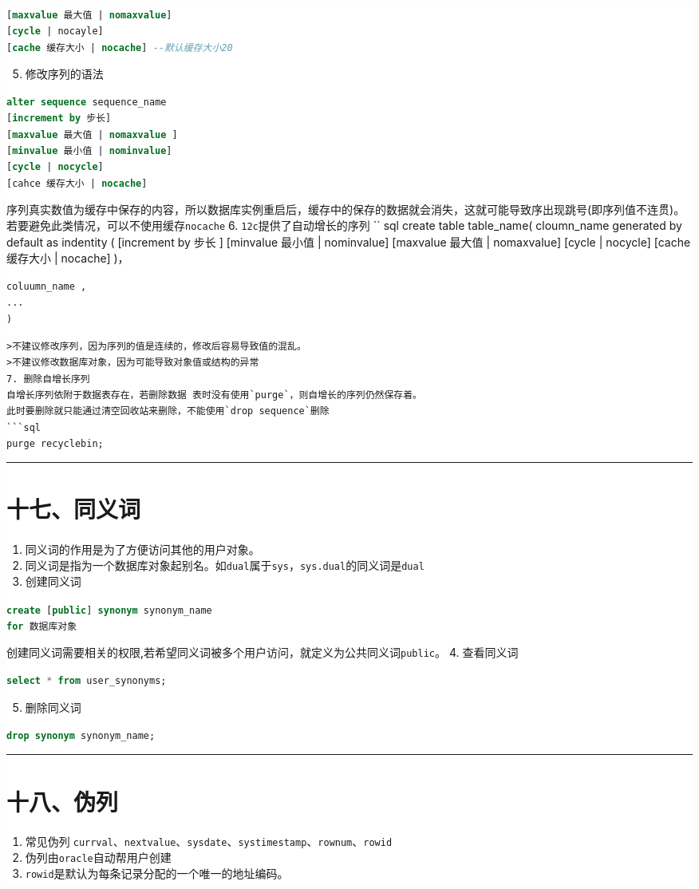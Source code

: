 ```sql
[maxvalue 最大值 | nomaxvalue]
[cycle | nocayle]
[cache 缓存大小 | nocache] --默认缓存大小20 
```
5. 修改序列的语法
```sql
alter sequence sequence_name
[increment by 步长]
[maxvalue 最大值 | nomaxvalue ]
[minvalue 最小值 | nominvalue]
[cycle | nocycle]
[cahce 缓存大小 | nocache]
```
序列真实数值为缓存中保存的内容，所以数据库实例重启后，缓存中的保存的数据就会消失，这就可能导致序出现跳号(即序列值不连贯)。若要避免此类情况，可以不使用缓存`nocache`
6. `12c`提供了自动增长的序列
    ``	sql
    create table table_name(
    cloumn_name  generated by default 
    				 as indentity (
    				 [increment by 步长 ]
    				 [minvalue 最小值 | nominvalue]
    				 [maxvalue 最大值 | nomaxvalue]
    				 [cycle | nocycle]
    				 [cache 缓存大小 | nocache]
    			     )，

    coluumn_name ,
    ...
    )
```
>不建议修改序列，因为序列的值是连续的，修改后容易导致值的混乱。
>不建议修改数据库对象，因为可能导致对象值或结构的异常
7. 删除自增长序列
自增长序列依附于数据表存在，若删除数据 表时没有使用`purge`，则自增长的序列仍然保存着。
此时要删除就只能通过清空回收站来删除，不能使用`drop sequence`删除
​```sql
purge recyclebin;
```
***
# 十七、同义词
1. 同义词的作用是为了方便访问其他的用户对象。
2. 同义词是指为一个数据库对象起别名。如`dual`属于`sys`，`sys.dual`的同义词是`dual`
3. 创建同义词
```sql
create [public] synonym synonym_name
for 数据库对象
```
创建同义词需要相关的权限,若希望同义词被多个用户访问，就定义为公共同义词`public`。
4. 查看同义词
```sql
select * from user_synonyms;
```
5. 删除同义词
```sql
drop synonym synonym_name;
```
***
# 十八、伪列
1. 常见伪列
    `currval`、`nextvalue`、`sysdate`、`systimestamp`、`rownum`、`rowid`
2. 伪列由`oracle`自动帮用户创建
3. `rowid`是默认为每条记录分配的一个唯一的地址编码。